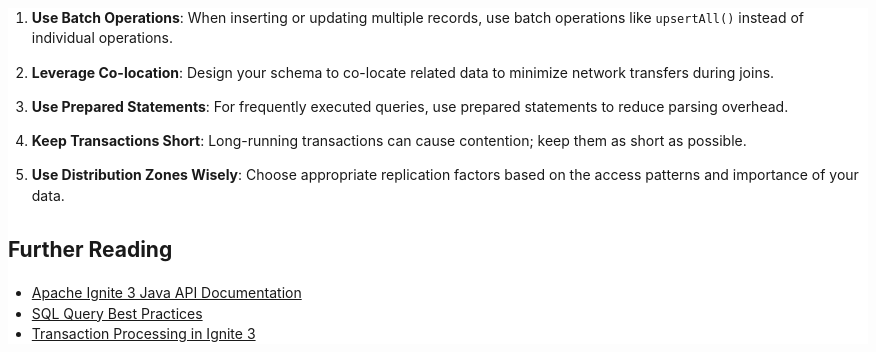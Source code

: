 1. **Use Batch Operations**: When inserting or updating multiple records, use batch operations like `upsertAll()` instead of individual operations.

2. **Leverage Co-location**: Design your schema to co-locate related data to minimize network transfers during joins.

3. **Use Prepared Statements**: For frequently executed queries, use prepared statements to reduce parsing overhead.

4. **Keep Transactions Short**: Long-running transactions can cause contention; keep them as short as possible.

5. **Use Distribution Zones Wisely**: Choose appropriate replication factors based on the access patterns and importance of your data.

## Further Reading

- [Apache Ignite 3 Java API Documentation](https://ignite.apache.org/docs/latest/table-api/java)
- [SQL Query Best Practices](https://ignite.apache.org/docs/latest/sql/sql-performance)
- [Transaction Processing in Ignite 3](https://ignite.apache.org/docs/latest/table-api/transactions)